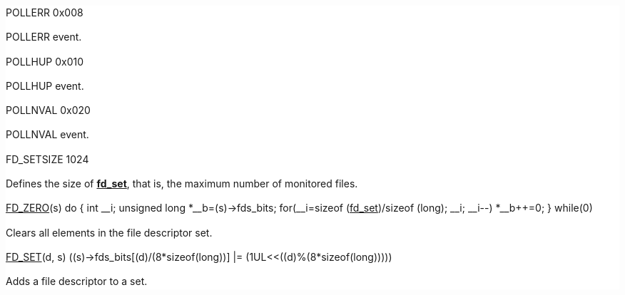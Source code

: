 </td>
</tr>
<tr id="row308580121084824"><td class="cellrowborder" valign="top" width="50%" headers="mcps1.1.3.1.1 "><p id="p1105584988084824"><a name="p1105584988084824"></a><a name="p1105584988084824"></a><em id="gab1c532446408c98559d4aaaeeeb99820"><a name="gab1c532446408c98559d4aaaeeeb99820"></a><a name="gab1c532446408c98559d4aaaeeeb99820"></a></em>POLLERR    0x008</p>
</td>
<td class="cellrowborder" valign="top" width="50%" headers="mcps1.1.3.1.2 "><p id="p1847850780084824"><a name="p1847850780084824"></a><a name="p1847850780084824"></a>POLLERR event. </p>
</td>
</tr>
<tr id="row172366502084824"><td class="cellrowborder" valign="top" width="50%" headers="mcps1.1.3.1.1 "><p id="p1800687556084824"><a name="p1800687556084824"></a><a name="p1800687556084824"></a><em id="ga262754fe6bdf27c2cd3da43284ec8536"><a name="ga262754fe6bdf27c2cd3da43284ec8536"></a><a name="ga262754fe6bdf27c2cd3da43284ec8536"></a></em>POLLHUP    0x010</p>
</td>
<td class="cellrowborder" valign="top" width="50%" headers="mcps1.1.3.1.2 "><p id="p899363386084824"><a name="p899363386084824"></a><a name="p899363386084824"></a>POLLHUP event. </p>
</td>
</tr>
<tr id="row1109631892084824"><td class="cellrowborder" valign="top" width="50%" headers="mcps1.1.3.1.1 "><p id="p289565754084824"><a name="p289565754084824"></a><a name="p289565754084824"></a><em id="gae8bffe35c61e12fb7b408b89721896df"><a name="gae8bffe35c61e12fb7b408b89721896df"></a><a name="gae8bffe35c61e12fb7b408b89721896df"></a></em>POLLNVAL    0x020</p>
</td>
<td class="cellrowborder" valign="top" width="50%" headers="mcps1.1.3.1.2 "><p id="p1337662134084824"><a name="p1337662134084824"></a><a name="p1337662134084824"></a>POLLNVAL event. </p>
</td>
</tr>
<tr id="row288003230084824"><td class="cellrowborder" valign="top" width="50%" headers="mcps1.1.3.1.1 "><p id="p523545001084824"><a name="p523545001084824"></a><a name="p523545001084824"></a><em id="ga86c5dbf5a99358e288f573d6a1e0873f"><a name="ga86c5dbf5a99358e288f573d6a1e0873f"></a><a name="ga86c5dbf5a99358e288f573d6a1e0873f"></a></em>FD_SETSIZE    1024</p>
</td>
<td class="cellrowborder" valign="top" width="50%" headers="mcps1.1.3.1.2 "><p id="p1608086077084824"><a name="p1608086077084824"></a><a name="p1608086077084824"></a>Defines the size of <strong id="b1167889871084824"><a name="b1167889871084824"></a><a name="b1167889871084824"></a><a href="fd_set.md">fd_set</a></strong>, that is, the maximum number of monitored files. </p>
</td>
</tr>
<tr id="row212102281084824"><td class="cellrowborder" valign="top" width="50%" headers="mcps1.1.3.1.1 "><p id="p2129181361084824"><a name="p2129181361084824"></a><a name="p2129181361084824"></a><a href="io.md#ga92ab86a10f942411365b9078833559f0">FD_ZERO</a>(s)   do { int __i; unsigned long *__b=(s)-&gt;fds_bits; for(__i=sizeof (<a href="fd_set.md">fd_set</a>)/sizeof (long); __i; __i--) *__b++=0; } while(0)</p>
</td>
<td class="cellrowborder" valign="top" width="50%" headers="mcps1.1.3.1.2 "><p id="p480514889084824"><a name="p480514889084824"></a><a name="p480514889084824"></a>Clears all elements in the file descriptor set. </p>
</td>
</tr>
<tr id="row1813330077084824"><td class="cellrowborder" valign="top" width="50%" headers="mcps1.1.3.1.1 "><p id="p378358035084824"><a name="p378358035084824"></a><a name="p378358035084824"></a><a href="io.md#gaa7701be461ce602ff7043cbd898a0c53">FD_SET</a>(d, s)   ((s)-&gt;fds_bits[(d)/(8*sizeof(long))] |= (1UL&lt;&lt;((d)%(8*sizeof(long)))))</p>
</td>
<td class="cellrowborder" valign="top" width="50%" headers="mcps1.1.3.1.2 "><p id="p2047521936084824"><a name="p2047521936084824"></a><a name="p2047521936084824"></a>Adds a file descriptor to a set. </p>
</td>
</tr>